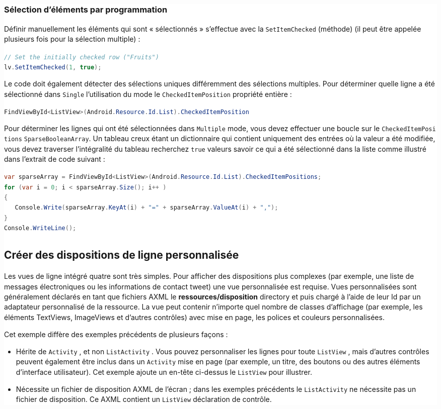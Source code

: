 
### <a name="selecting-items-programmatically"></a>Sélection d’éléments par programmation

Définir manuellement les éléments qui sont « sélectionnés » s’effectue avec la `SetItemChecked` (méthode) (il peut être appelée plusieurs fois pour la sélection multiple) :

```csharp
// Set the initially checked row ("Fruits")
lv.SetItemChecked(1, true);
```

Le code doit également détecter des sélections uniques différemment des sélections multiples. Pour déterminer quelle ligne a été sélectionné dans `Single` l’utilisation du mode le `CheckedItemPosition` propriété entière :

```csharp
FindViewById<ListView>(Android.Resource.Id.List).CheckedItemPosition
```

Pour déterminer les lignes qui ont été sélectionnées dans `Multiple` mode, vous devez effectuer une boucle sur le `CheckedItemPositions` `SparseBooleanArray`. Un tableau creux étant un dictionnaire qui contient uniquement des entrées où la valeur a été modifiée, vous devez traverser l’intégralité du tableau recherchez `true` valeurs savoir ce qui a été sélectionné dans la liste comme illustré dans l’extrait de code suivant :

```csharp
var sparseArray = FindViewById<ListView>(Android.Resource.Id.List).CheckedItemPositions;
for (var i = 0; i < sparseArray.Size(); i++ )
{
   Console.Write(sparseArray.KeyAt(i) + "=" + sparseArray.ValueAt(i) + ",");
}
Console.WriteLine();
```


## <a name="creating-custom-row-layouts"></a>Créer des dispositions de ligne personnalisée

Les vues de ligne intégré quatre sont très simples. Pour afficher des dispositions plus complexes (par exemple, une liste de messages électroniques ou les informations de contact tweet) une vue personnalisée est requise. Vues personnalisées sont généralement déclarés en tant que fichiers AXML le **ressources/disposition** directory et puis chargé à l’aide de leur Id par un adaptateur personnalisé de la ressource. La vue peut contenir n’importe quel nombre de classes d’affichage (par exemple, les éléments TextViews, ImageViews et d’autres contrôles) avec mise en page, les polices et couleurs personnalisées.

Cet exemple diffère des exemples précédents de plusieurs façons :

-  Hérite de `Activity` , et non `ListActivity` . Vous pouvez personnaliser les lignes pour toute `ListView` , mais d’autres contrôles peuvent également être inclus dans un `Activity` mise en page (par exemple, un titre, des boutons ou des autres éléments d’interface utilisateur). Cet exemple ajoute un en-tête ci-dessus le `ListView` pour illustrer.

-  Nécessite un fichier de disposition AXML de l’écran ; dans les exemples précédents le `ListActivity` ne nécessite pas un fichier de disposition. Ce AXML contient un `ListView` déclaration de contrôle.
